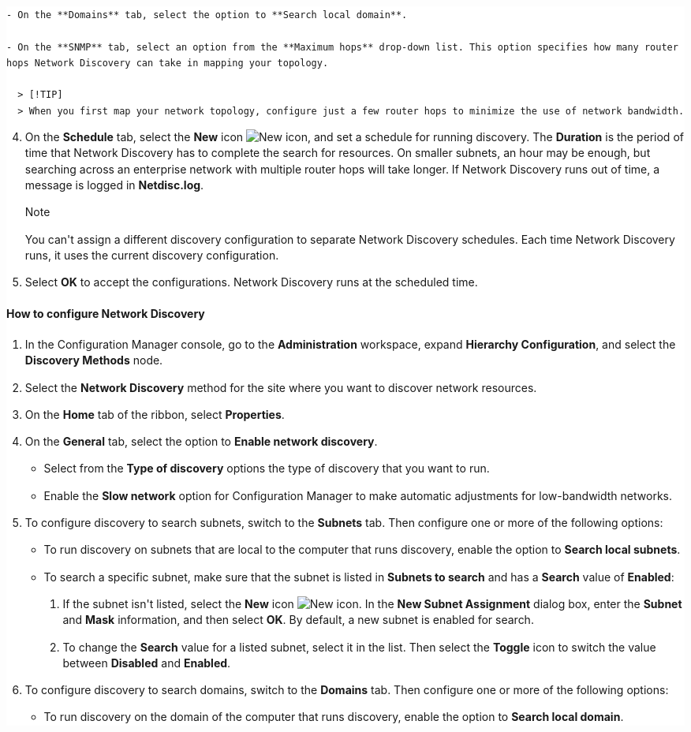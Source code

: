     - On the **Domains** tab, select the option to **Search local domain**.  

    - On the **SNMP** tab, select an option from the **Maximum hops** drop-down list. This option specifies how many router hops Network Discovery can take in mapping your topology.  

      > [!TIP]  
      > When you first map your network topology, configure just a few router hops to minimize the use of network bandwidth.  

4. On the **Schedule** tab, select the **New** icon ![New icon](media/Disc_new_Icon.gif), and set a schedule for running discovery. The **Duration** is the period of time that Network Discovery has to complete the search for resources. On smaller subnets, an hour may be enough, but searching across an enterprise network with multiple router hops will take longer. If Network Discovery runs out of time, a message is logged in **Netdisc.log**.

    > [!NOTE]  
    > You can't assign a different discovery configuration to separate Network Discovery schedules. Each time Network Discovery runs, it uses the current discovery configuration.  

5. Select **OK** to accept the configurations. Network Discovery runs at the scheduled time.  


#### <a name="bkmk_proc-config"></a> How to configure Network Discovery  

1. In the Configuration Manager console, go to the **Administration** workspace, expand **Hierarchy Configuration**, and select the **Discovery Methods** node.  

2. Select the **Network Discovery** method for the site where you want to discover network resources.  

3. On the **Home** tab of the ribbon, select **Properties**.  

4. On the **General** tab, select the option to **Enable network discovery**.  

    - Select from the **Type of discovery** options the type of discovery that you want to run.  

    - Enable the **Slow network** option for Configuration Manager to make automatic adjustments for low-bandwidth networks.  

5. To configure discovery to search subnets, switch to the **Subnets** tab. Then configure one or more of the following options:  

    - To run discovery on subnets that are local to the computer that runs discovery, enable the option to **Search local subnets**.  

    - To search a specific subnet, make sure that the subnet is listed in **Subnets to search** and has a **Search** value of **Enabled**:  

      1. If the subnet isn't listed, select the **New** icon ![New icon](media/Disc_new_Icon.gif). In the **New Subnet Assignment** dialog box, enter the **Subnet** and **Mask** information, and then select **OK**. By default, a new subnet is enabled for search.  

      2. To change the **Search** value for a listed subnet, select it in the list. Then select the **Toggle** icon to switch the value between **Disabled** and **Enabled**.  

6. To configure discovery to search domains, switch to the **Domains** tab. Then configure one or more of the following options:  

    - To run discovery on the domain of the computer that runs discovery, enable the option to **Search local domain**.  
